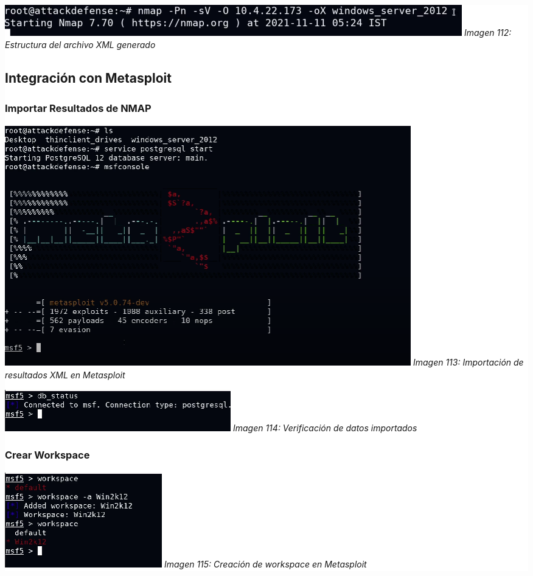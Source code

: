 ![XML Output 2](assets/img/posts/ejpt/05-xml-output-2.png)
*Imagen 112: Estructura del archivo XML generado*

## Integración con Metasploit

### Importar Resultados de NMAP

![MSF Import 1](assets/img/posts/ejpt/01-msf-import-1.png)
*Imagen 113: Importación de resultados XML en Metasploit*

![MSF Import 2](assets/img/posts/ejpt/02-msf-import-2.png)
*Imagen 114: Verificación de datos importados*

### Crear Workspace

![Create Workspace 1](assets/img/posts/ejpt/03-create-workspace-1.png)
*Imagen 115: Creación de workspace en Metasploit*

